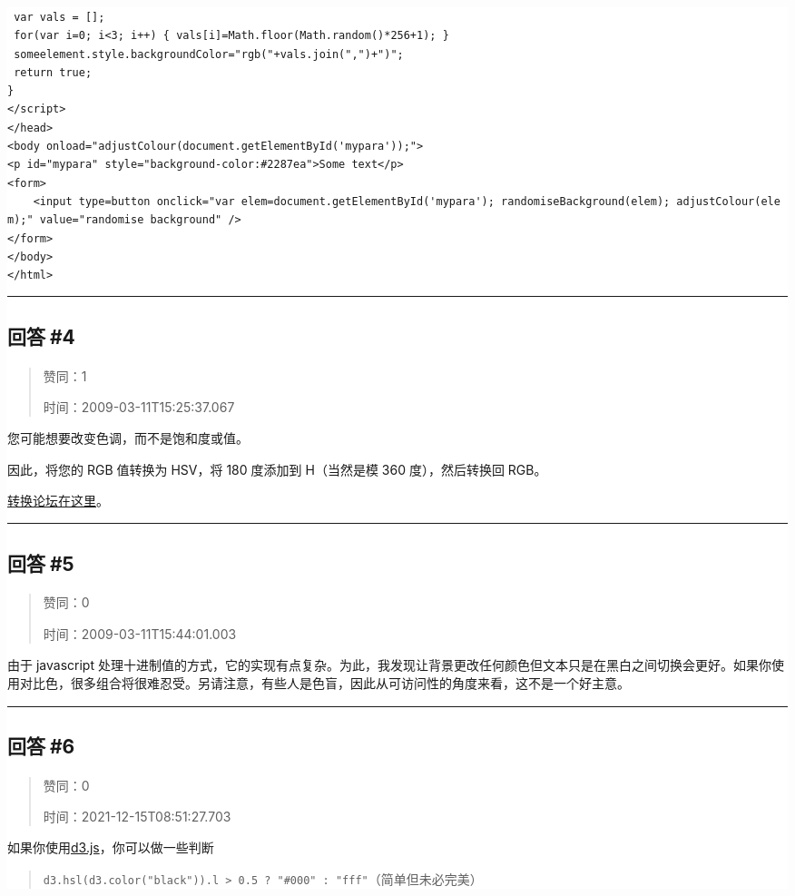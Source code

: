 ```
 var vals = [];
 for(var i=0; i<3; i++) { vals[i]=Math.floor(Math.random()*256+1); }
 someelement.style.backgroundColor="rgb("+vals.join(",")+")";
 return true;
}
</script> 
</head> 
<body onload="adjustColour(document.getElementById('mypara'));"> 
<p id="mypara" style="background-color:#2287ea">Some text</p> 
<form> 
    <input type=button onclick="var elem=document.getElementById('mypara'); randomiseBackground(elem); adjustColour(elem);" value="randomise background" /> 
</form> 
</body> 
</html> 
```

* * *

## 回答 #4

> 赞同：1
> 
> 时间：2009-03-11T15:25:37.067

您可能想要改变色调，而不是饱和度或值。

因此，将您的 RGB 值转换为 HSV，将 180 度添加到 H（当然是模 360 度），然后转换回 RGB。

[转换论坛在这里](http://en.wikipedia.org/wiki/HSL_color_space)。

* * *

## 回答 #5

> 赞同：0
> 
> 时间：2009-03-11T15:44:01.003

由于 javascript 处理十进制值的方式，它的实现有点复杂。为此，我发现让背景更改任何颜色但文本只是在黑白之间切换会更好。如果你使用对比色，很多组合将很难忍受。另请注意，有些人是色盲，因此从可访问性的角度来看，这不是一个好主意。

* * *

## 回答 #6

> 赞同：0
> 
> 时间：2021-12-15T08:51:27.703

如果你使用[d3.js](https://github.com/d3/d3#installing)，你可以做一些判断

> `d3.hsl(d3.color("black")).l > 0.5 ? "#000" : "fff"`（简单但未必完美）
